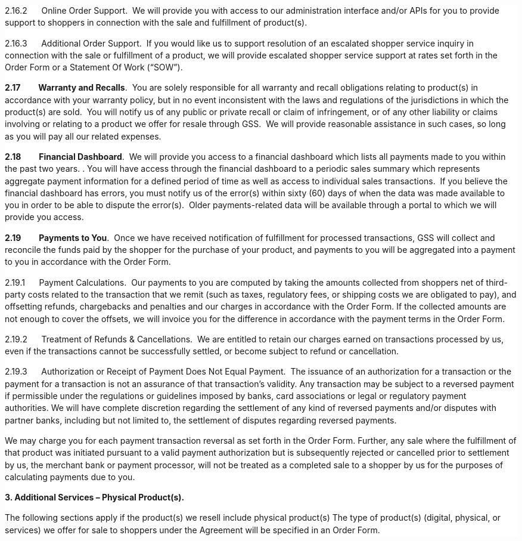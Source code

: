 2.16.2      Online Order Support.  We will provide you with access to our administration interface and/or APIs for you to provide support to shoppers in connection with the sale and fulfillment of product(s).

2.16.3      Additional Order Support.  If you would like us to support resolution of an escalated shopper service inquiry in connection with the sale or fulfillment of a product, we will provide escalated shopper service support at rates set forth in the Order Form or a Statement Of Work (“SOW”).

**2.17         Warranty and Recalls**.  You are solely responsible for all warranty and recall obligations relating to product(s) in accordance with your warranty policy, but in no event inconsistent with the laws and regulations of the jurisdictions in which the product(s) are sold.  You will notify us of any public or private recall or claim of infringement, or of any other liability or claims involving or relating to a product we offer for resale through GSS.  We will provide reasonable assistance in such cases, so long as you will pay all our related expenses.

**2.18         Financial Dashboard**.  We will provide you access to a financial dashboard which lists all payments made to you within the past two years. . You will have access through the financial dashboard to a periodic sales summary which represents aggregate payment information for a defined period of time as well as access to individual sales transactions.  If you believe the financial dashboard has errors, you must notify us of the error(s) within sixty (60) days of when the data was made available to you in order to be able to dispute the error(s).  Older payments-related data will be available through a portal to which we will provide you access.

**2.19         Payments to You**.  Once we have received notification of fulfillment for processed transactions, GSS will collect and reconcile the funds paid by the shopper for the purchase of your product, and payments to you will be aggregated into a payment to you in accordance with the Order Form.

2.19.1      Payment Calculations.  Our payments to you are computed by taking the amounts collected from shoppers net of third-party costs related to the transaction that we remit (such as taxes, regulatory fees, or shipping costs we are obligated to pay), and offsetting refunds, chargebacks and penalties and our charges in accordance with the Order Form. If the collected amounts are not enough to cover the offsets, we will invoice you for the difference in accordance with the payment terms in the Order Form.

2.19.2      Treatment of Refunds & Cancellations.  We are entitled to retain our charges earned on transactions processed by us, even if the transactions cannot be successfully settled, or become subject to refund or cancellation.

2.19.3      Authorization or Receipt of Payment Does Not Equal Payment.  The issuance of an authorization for a transaction or the payment for a transaction is not an assurance of that transaction’s validity. Any transaction may be subject to a reversed payment if permissible under the regulations or guidelines imposed by banks, card associations or legal or regulatory payment authorities. We will have complete discretion regarding the settlement of any kind of reversed payments and/or disputes with partner banks, including but not limited to, the settlement of disputes regarding reversed payments.

We may charge you for each payment transaction reversal as set forth in the Order Form. Further, any sale where the fulfillment of that product was initiated pursuant to a valid payment authorization but is subsequently rejected or cancelled prior to settlement by us, the merchant bank or payment processor, will not be treated as a completed sale to a shopper by us for the purposes of calculating payments due to you.

**3\. Additional Services – Physical Product(s).**

The following sections apply if the product(s) we resell include physical product(s) The type of product(s) (digital, physical, or services) we offer for sale to shoppers under the Agreement will be specified in an Order Form.
